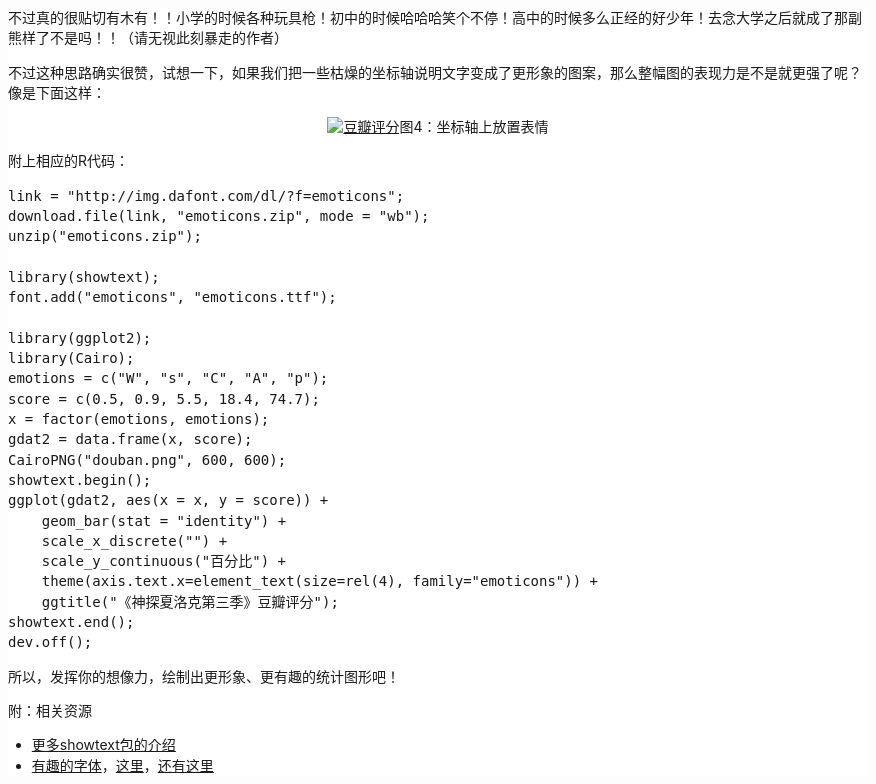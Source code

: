不过真的很贴切有木有！！小学的时候各种玩具枪！初中的时候哈哈哈笑个不停！高中的时候多么正经的好少年！去念大学之后就成了那副熊样了不是吗！！（请无视此刻暴走的作者）

不过这种思路确实很赞，试想一下，如果我们把一些枯燥的坐标轴说明文字变成了更形象的图案，那么整幅图的表现力是不是就更强了呢？像是下面这样：

<p style="text-align: center;">
  <a href="http://cos.name/wp-content/uploads/2014/01/douban.png"><img class="aligncenter size-large wp-image-9439" alt="豆瓣评分" src="http://cos.name/wp-content/uploads/2014/01/douban-500x500.png" width="500" height="500" srcset="http://cos.name/wp-content/uploads/2014/01/douban-500x500.png 500w, http://cos.name/wp-content/uploads/2014/01/douban-150x150.png 150w, http://cos.name/wp-content/uploads/2014/01/douban-300x300.png 300w, http://cos.name/wp-content/uploads/2014/01/douban.png 600w" sizes="(max-width: 500px) 100vw, 500px" /></a>图4：坐标轴上放置表情
</p>

附上相应的R代码：

<pre>link = "http://img.dafont.com/dl/?f=emoticons";
download.file(link, "emoticons.zip", mode = "wb");
unzip("emoticons.zip");

library(showtext);
font.add("emoticons", "emoticons.ttf");

library(ggplot2);
library(Cairo);
emotions = c("W", "s", "C", "A", "p");
score = c(0.5, 0.9, 5.5, 18.4, 74.7);
x = factor(emotions, emotions);
gdat2 = data.frame(x, score);
CairoPNG("douban.png", 600, 600);
showtext.begin();
ggplot(gdat2, aes(x = x, y = score)) +
    geom_bar(stat = "identity") +
    scale_x_discrete("") +
    scale_y_continuous("百分比") +
    theme(axis.text.x=element_text(size=rel(4), family="emoticons")) +
    ggtitle("《神探夏洛克第三季》豆瓣评分");
showtext.end();
dev.off();</pre>

所以，发挥你的想像力，绘制出更形象、更有趣的统计图形吧！

附：相关资源

  * [更多showtext包的介绍](http://yixuan.cos.name/cn/2014/01/fonts-in-r-graphics/)
  * [有趣的字体](http://www.dafont.com/search.php?q=people)，[这里](http://www.fontspace.com/category/people)，[还有这里](http://www.dafont.com/search.php?q=icon)
